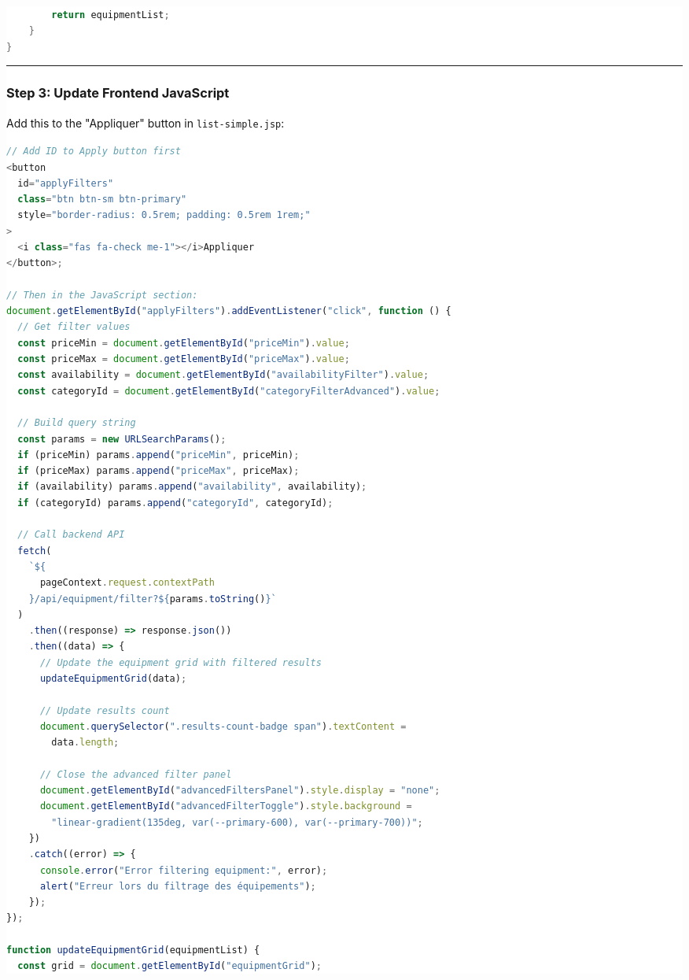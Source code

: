 ```java
        return equipmentList;
    }
}
```

---

### Step 3: Update Frontend JavaScript

Add this to the "Appliquer" button in `list-simple.jsp`:

```javascript
// Add ID to Apply button first
<button
  id="applyFilters"
  class="btn btn-sm btn-primary"
  style="border-radius: 0.5rem; padding: 0.5rem 1rem;"
>
  <i class="fas fa-check me-1"></i>Appliquer
</button>;

// Then in the JavaScript section:
document.getElementById("applyFilters").addEventListener("click", function () {
  // Get filter values
  const priceMin = document.getElementById("priceMin").value;
  const priceMax = document.getElementById("priceMax").value;
  const availability = document.getElementById("availabilityFilter").value;
  const categoryId = document.getElementById("categoryFilterAdvanced").value;

  // Build query string
  const params = new URLSearchParams();
  if (priceMin) params.append("priceMin", priceMin);
  if (priceMax) params.append("priceMax", priceMax);
  if (availability) params.append("availability", availability);
  if (categoryId) params.append("categoryId", categoryId);

  // Call backend API
  fetch(
    `${
      pageContext.request.contextPath
    }/api/equipment/filter?${params.toString()}`
  )
    .then((response) => response.json())
    .then((data) => {
      // Update the equipment grid with filtered results
      updateEquipmentGrid(data);

      // Update results count
      document.querySelector(".results-count-badge span").textContent =
        data.length;

      // Close the advanced filter panel
      document.getElementById("advancedFiltersPanel").style.display = "none";
      document.getElementById("advancedFilterToggle").style.background =
        "linear-gradient(135deg, var(--primary-600), var(--primary-700))";
    })
    .catch((error) => {
      console.error("Error filtering equipment:", error);
      alert("Erreur lors du filtrage des équipements");
    });
});

function updateEquipmentGrid(equipmentList) {
  const grid = document.getElementById("equipmentGrid");
```